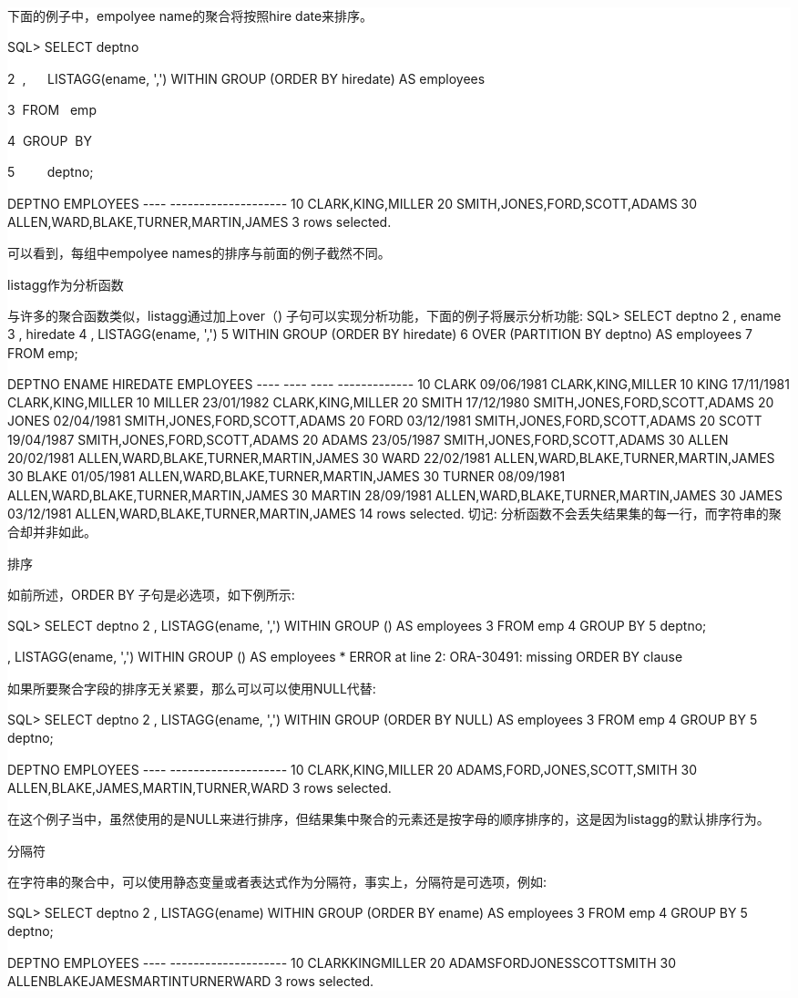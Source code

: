 下面的例子中，empolyee name的聚合将按照hire date来排序。

SQL> SELECT deptno
  
2  ,      LISTAGG(ename, ',') WITHIN GROUP (ORDER BY hiredate) AS employees
  
3  FROM   emp
  
4  GROUP  BY
  
5         deptno;

DEPTNO EMPLOYEES ---- -------------------- 10 CLARK,KING,MILLER 20 SMITH,JONES,FORD,SCOTT,ADAMS 30 ALLEN,WARD,BLAKE,TURNER,MARTIN,JAMES 3 rows selected.
  
可以看到，每组中empolyee names的排序与前面的例子截然不同。
  
listagg作为分析函数

与许多的聚合函数类似，listagg通过加上over（) 子句可以实现分析功能，下面的例子将展示分析功能: SQL> SELECT deptno 2 , ename 3 , hiredate 4 , LISTAGG(ename, ',') 5 WITHIN GROUP (ORDER BY hiredate) 6 OVER (PARTITION BY deptno) AS employees 7 FROM emp;
  
DEPTNO ENAME HIREDATE EMPLOYEES ---- ---- ---- ------------- 10 CLARK 09/06/1981 CLARK,KING,MILLER 10 KING 17/11/1981 CLARK,KING,MILLER 10 MILLER 23/01/1982 CLARK,KING,MILLER 20 SMITH 17/12/1980 SMITH,JONES,FORD,SCOTT,ADAMS 20 JONES 02/04/1981 SMITH,JONES,FORD,SCOTT,ADAMS 20 FORD 03/12/1981 SMITH,JONES,FORD,SCOTT,ADAMS 20 SCOTT 19/04/1987 SMITH,JONES,FORD,SCOTT,ADAMS 20 ADAMS 23/05/1987 SMITH,JONES,FORD,SCOTT,ADAMS 30 ALLEN 20/02/1981 ALLEN,WARD,BLAKE,TURNER,MARTIN,JAMES 30 WARD 22/02/1981 ALLEN,WARD,BLAKE,TURNER,MARTIN,JAMES 30 BLAKE 01/05/1981 ALLEN,WARD,BLAKE,TURNER,MARTIN,JAMES 30 TURNER 08/09/1981 ALLEN,WARD,BLAKE,TURNER,MARTIN,JAMES 30 MARTIN 28/09/1981 ALLEN,WARD,BLAKE,TURNER,MARTIN,JAMES 30 JAMES 03/12/1981 ALLEN,WARD,BLAKE,TURNER,MARTIN,JAMES 14 rows selected. 切记: 分析函数不会丢失结果集的每一行，而字符串的聚合却并非如此。
  
排序

如前所述，ORDER BY 子句是必选项，如下例所示: 

SQL> SELECT deptno 2 , LISTAGG(ename, ',') WITHIN GROUP () AS employees 3 FROM emp 4 GROUP BY 5 deptno;
  
, LISTAGG(ename, ',') WITHIN GROUP () AS employees * ERROR at line 2: ORA-30491: missing ORDER BY clause
  
如果所要聚合字段的排序无关紧要，那么可以可以使用NULL代替: 

SQL> SELECT deptno 2 , LISTAGG(ename, ',') WITHIN GROUP (ORDER BY NULL) AS employees 3 FROM emp 4 GROUP BY 5 deptno;
  
DEPTNO EMPLOYEES ---- -------------------- 10 CLARK,KING,MILLER 20 ADAMS,FORD,JONES,SCOTT,SMITH 30 ALLEN,BLAKE,JAMES,MARTIN,TURNER,WARD 3 rows selected.
  
在这个例子当中，虽然使用的是NULL来进行排序，但结果集中聚合的元素还是按字母的顺序排序的，这是因为listagg的默认排序行为。

分隔符
  
在字符串的聚合中，可以使用静态变量或者表达式作为分隔符，事实上，分隔符是可选项，例如: 

SQL> SELECT deptno 2 , LISTAGG(ename) WITHIN GROUP (ORDER BY ename) AS employees 3 FROM emp 4 GROUP BY 5 deptno;
  
DEPTNO EMPLOYEES ---- -------------------- 10 CLARKKINGMILLER 20 ADAMSFORDJONESSCOTTSMITH 30 ALLENBLAKEJAMESMARTINTURNERWARD 3 rows selected.
  